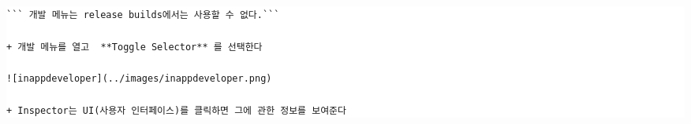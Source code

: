 
    ``` 개발 메뉴는 release builds에서는 사용할 수 없다.```

    + 개발 메뉴를 열고  **Toggle Selector** 를 선택한다

    ![inappdeveloper](../images/inappdeveloper.png)
    
    + Inspector는 UI(사용자 인터페이스)를 클릭하면 그에 관한 정보를 보여준다 

